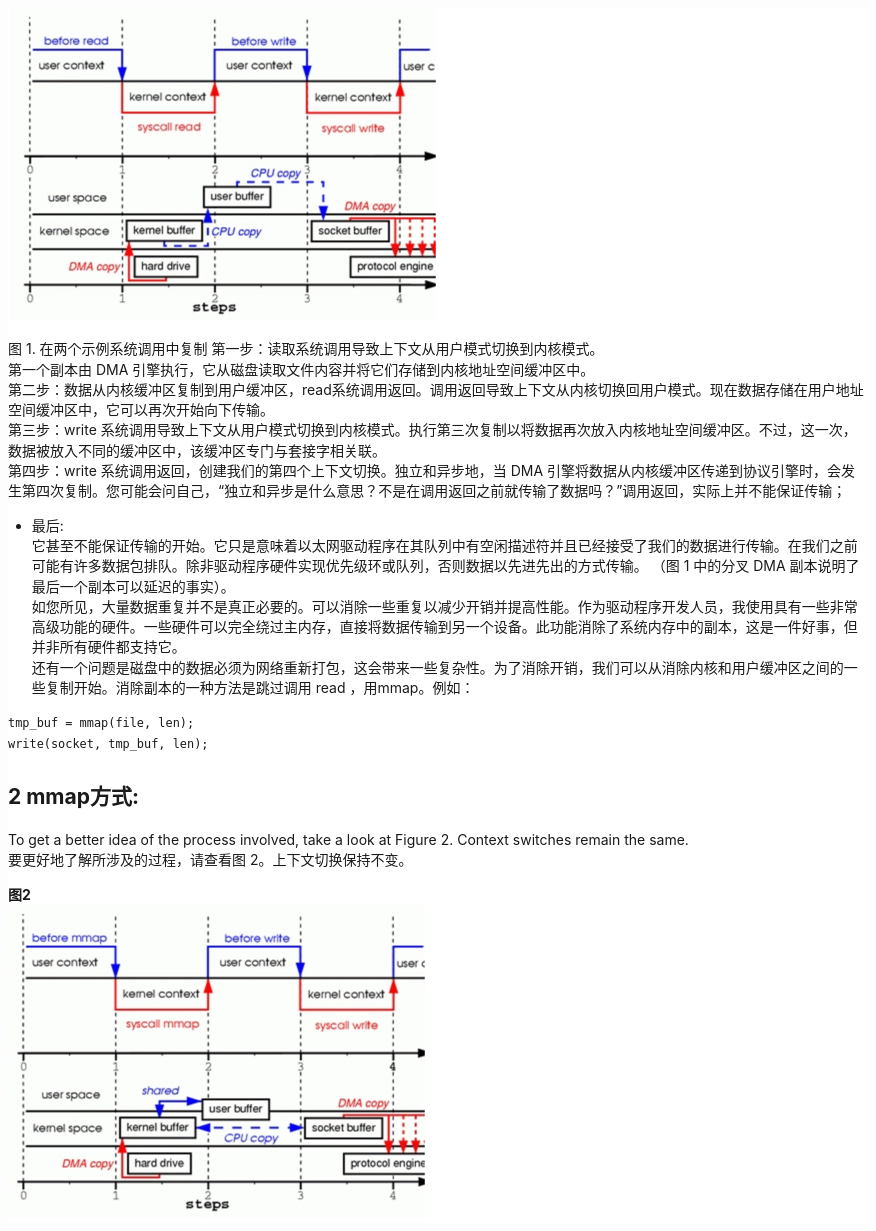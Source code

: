 ![](./传统IO.png)

图 1. 在两个示例系统调用中复制 第一步：读取系统调用导致上下文从用户模式切换到内核模式。 <br>
第一个副本由 DMA 引擎执行，它从磁盘读取文件内容并将它们存储到内核地址空间缓冲区中。 <br>
第二步：数据从内核缓冲区复制到用户缓冲区，read系统调用返回。调用返回导致上下文从内核切换回用户模式。现在数据存储在用户地址空间缓冲区中，它可以再次开始向下传输。<br>
第三步：write 系统调用导致上下文从用户模式切换到内核模式。执行第三次复制以将数据再次放入内核地址空间缓冲区。不过，这一次，数据被放入不同的缓冲区中，该缓冲区专门与套接字相关联。<br>
第四步：write 系统调用返回，创建我们的第四个上下文切换。独立和异步地，当 DMA 引擎将数据从内核缓冲区传递到协议引擎时，会发生第四次复制。您可能会问自己，“独立和异步是什么意思？不是在调用返回之前就传输了数据吗？”调用返回，实际上并不能保证传输；<br>
* 最后:<br>
它甚至不能保证传输的开始。它只是意味着以太网驱动程序在其队列中有空闲描述符并且已经接受了我们的数据进行传输。在我们之前可能有许多数据包排队。除非驱动程序硬件实现优先级环或队列，否则数据以先进先出的方式传输。 （图 1 中的分叉 DMA 副本说明了最后一个副本可以延迟的事实）。<br>
如您所见，大量数据重复并不是真正必要的。可以消除一些重复以减少开销并提高性能。作为驱动程序开发人员，我使用具有一些非常高级功能的硬件。一些硬件可以完全绕过主内存，直接将数据传输到另一个设备。此功能消除了系统内存中的副本，这是一件好事，但并非所有硬件都支持它。<br>
还有一个问题是磁盘中的数据必须为网络重新打包，这会带来一些复杂性。为了消除开销，我们可以从消除内核和用户缓冲区之间的一些复制开始。消除副本的一种方法是跳过调用 read ，用mmap。例如：<br>

```
tmp_buf = mmap(file, len);
write(socket, tmp_buf, len);
```
## 2 mmap方式:

To get a better idea of the process involved, take a look at Figure 2. Context switches remain the same.<br>
要更好地了解所涉及的过程，请查看图 2。上下文切换保持不变。

**图2**<br>
![](./mmap.png)
